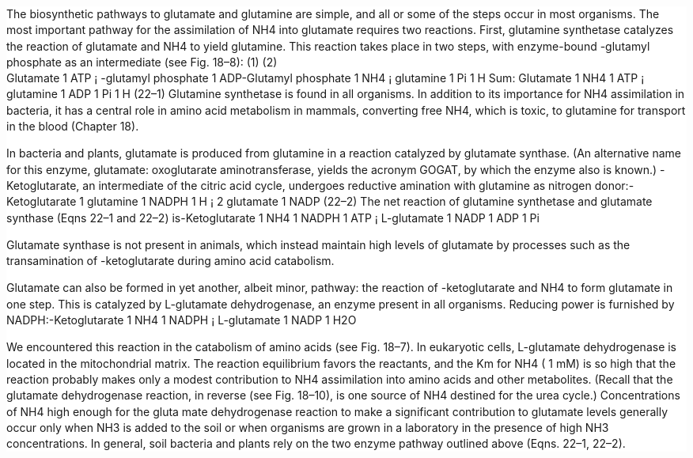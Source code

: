  The biosynthetic pathways to glutamate and glutamine are simple, and all or some of the steps occur in most 
organisms. The most important pathway for the assimilation of NH4 into glutamate requires two reactions. First, 
glutamine synthetase catalyzes the reaction of glutamate and NH4 to yield glutamine. This reaction takes 
place in two steps, with enzyme-bound -glutamyl phosphate as an intermediate (see Fig. 18–8):
 (1) 
(2)  
Glutamate 1 ATP ¡ -glutamyl phosphate 1 ADP-Glutamyl phosphate 1 NH4 ¡ 
glutamine 1 Pi 1 H
 Sum: Glutamate 1 NH4 1 ATP ¡ 
 glutamine 1 ADP 1 Pi 1 H (22–1)
 Glutamine synthetase is found in all organisms. In addition to its importance for NH4 assimilation in bacteria, it 
has a central role in amino acid metabolism in mammals, 
converting free NH4, which is toxic, to glutamine for 
transport in the blood (Chapter 18).

 In bacteria and plants, glutamate is produced from 
glutamine in a reaction catalyzed by glutamate synthase. (An alternative name for this enzyme, glutamate:
 oxoglutarate aminotransferase, yields the acronym 
GOGAT, by which the enzyme also is known.) -Ketoglutarate, an intermediate of the citric acid cycle, undergoes 
reductive amination with glutamine as nitrogen donor:-Ketoglutarate 1 glutamine 1 NADPH 1 H ¡ 
 2 glutamate 1 NADP
 (22–2)
 The net reaction of glutamine synthetase and glutamate 
synthase (Eqns 22–1 and 22–2) is-Ketoglutarate 1 NH4 1 NADPH 1 ATP ¡ 
L-glutamate 1 NADP 1 ADP 1 Pi

 Glutamate synthase is not present in animals, which 
instead maintain high levels of glutamate by processes 
such as the transamination of -ketoglutarate during 
amino acid catabolism.

 Glutamate can also be formed in yet another, albeit 
minor, pathway: the reaction of -ketoglutarate and 
NH4 to form glutamate in one step. This is catalyzed by 
 L-glutamate dehydrogenase, an enzyme present in all 
organisms. Reducing power is furnished by NADPH:-Ketoglutarate 1 NH4 1 NADPH ¡ 
L-glutamate 1 NADP 1 H2O

 We encountered this reaction in the catabolism of amino 
acids (see Fig. 18–7). In eukaryotic cells, L-glutamate 
dehydrogenase is located in the mitochondrial matrix. 
The reaction equilibrium favors the reactants, and the Km 
for NH4 ( 1 mM) is so high that the reaction probably 
makes only a modest contribution to NH4 assimilation 
into amino acids and other metabolites. (Recall that the 
glutamate dehydrogenase reaction, in reverse (see Fig. 
18–10), is one source of NH4 destined for the urea 
cycle.) Concentrations of NH4 high enough for the gluta
mate dehydrogenase reaction to make a significant contribution to glutamate levels generally occur only when 
NH3 is added to the soil or when organisms are grown in 
a laboratory in the presence of high NH3 concentrations. 
In general, soil bacteria and plants rely on the two
enzyme pathway outlined above (Eqns. 22–1, 22–2).
